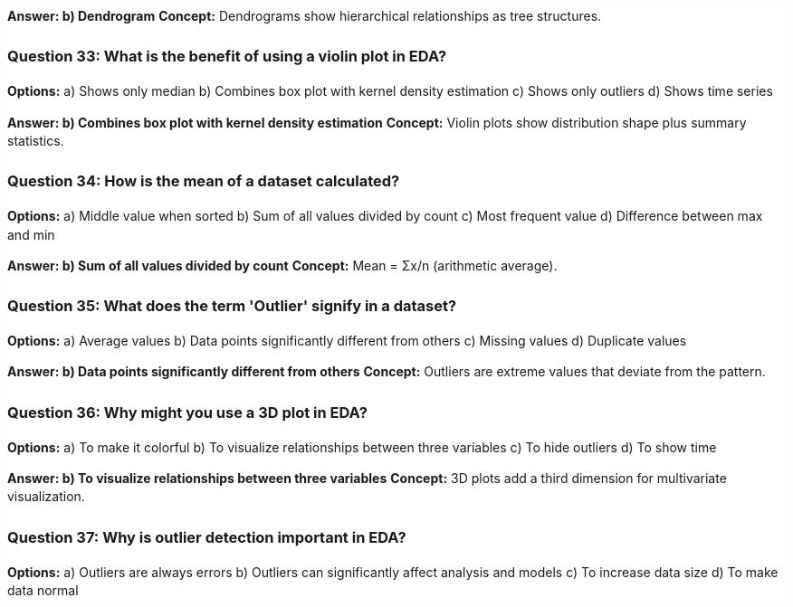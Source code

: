 **Answer: b) Dendrogram**
**Concept:** Dendrograms show hierarchical relationships as tree structures.

### Question 33: What is the benefit of using a violin plot in EDA?

**Options:**
a) Shows only median
b) Combines box plot with kernel density estimation
c) Shows only outliers
d) Shows time series

**Answer: b) Combines box plot with kernel density estimation**
**Concept:** Violin plots show distribution shape plus summary statistics.

### Question 34: How is the mean of a dataset calculated?

**Options:**
a) Middle value when sorted
b) Sum of all values divided by count
c) Most frequent value
d) Difference between max and min

**Answer: b) Sum of all values divided by count**
**Concept:** Mean = Σx/n (arithmetic average).

### Question 35: What does the term 'Outlier' signify in a dataset?

**Options:**
a) Average values
b) Data points significantly different from others
c) Missing values
d) Duplicate values

**Answer: b) Data points significantly different from others**
**Concept:** Outliers are extreme values that deviate from the pattern.

### Question 36: Why might you use a 3D plot in EDA?

**Options:**
a) To make it colorful
b) To visualize relationships between three variables
c) To hide outliers
d) To show time

**Answer: b) To visualize relationships between three variables**
**Concept:** 3D plots add a third dimension for multivariate visualization.

### Question 37: Why is outlier detection important in EDA?

**Options:**
a) Outliers are always errors
b) Outliers can significantly affect analysis and models
c) To increase data size
d) To make data normal
